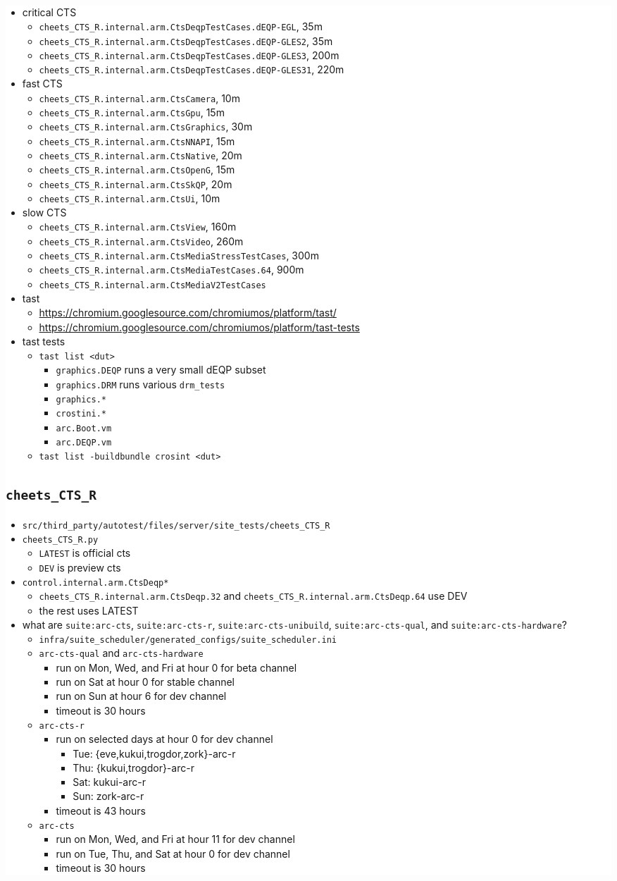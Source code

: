   - critical CTS
    - `cheets_CTS_R.internal.arm.CtsDeqpTestCases.dEQP-EGL`, 35m
    - `cheets_CTS_R.internal.arm.CtsDeqpTestCases.dEQP-GLES2`, 35m
    - `cheets_CTS_R.internal.arm.CtsDeqpTestCases.dEQP-GLES3`, 200m
    - `cheets_CTS_R.internal.arm.CtsDeqpTestCases.dEQP-GLES31`, 220m
  - fast CTS
    - `cheets_CTS_R.internal.arm.CtsCamera`, 10m
    - `cheets_CTS_R.internal.arm.CtsGpu`, 15m
    - `cheets_CTS_R.internal.arm.CtsGraphics`, 30m
    - `cheets_CTS_R.internal.arm.CtsNNAPI`, 15m
    - `cheets_CTS_R.internal.arm.CtsNative`, 20m
    - `cheets_CTS_R.internal.arm.CtsOpenG`, 15m
    - `cheets_CTS_R.internal.arm.CtsSkQP`, 20m
    - `cheets_CTS_R.internal.arm.CtsUi`, 10m
  - slow CTS
    - `cheets_CTS_R.internal.arm.CtsView`, 160m
    - `cheets_CTS_R.internal.arm.CtsVideo`, 260m
    - `cheets_CTS_R.internal.arm.CtsMediaStressTestCases`, 300m
    - `cheets_CTS_R.internal.arm.CtsMediaTestCases.64`, 900m
    - `cheets_CTS_R.internal.arm.CtsMediaV2TestCases`
- tast
  - <https://chromium.googlesource.com/chromiumos/platform/tast/>
  - <https://chromium.googlesource.com/chromiumos/platform/tast-tests>
- tast tests
  - `tast list <dut>`
    - `graphics.DEQP` runs a very small dEQP subset
    - `graphics.DRM` runs various `drm_tests`
    - `graphics.*`
    - `crostini.*`
    - `arc.Boot.vm`
    - `arc.DEQP.vm`
  - `tast list -buildbundle crosint <dut>`

## `cheets_CTS_R`

- `src/third_party/autotest/files/server/site_tests/cheets_CTS_R`
- `cheets_CTS_R.py`
  - `LATEST` is official cts
  - `DEV` is preview cts
- `control.internal.arm.CtsDeqp*`
  - `cheets_CTS_R.internal.arm.CtsDeqp.32` and `cheets_CTS_R.internal.arm.CtsDeqp.64` use DEV
  - the rest uses LATEST
- what are `suite:arc-cts`, `suite:arc-cts-r`, `suite:arc-cts-unibuild`,
  `suite:arc-cts-qual`, and `suite:arc-cts-hardware`?
  - `infra/suite_scheduler/generated_configs/suite_scheduler.ini`
  - `arc-cts-qual` and `arc-cts-hardware`
    - run on Mon, Wed, and Fri at hour 0 for beta channel
    - run on Sat at hour 0 for stable channel
    - run on Sun at hour 6 for dev channel
    - timeout is 30 hours
  - `arc-cts-r`
    - run on selected days at hour 0 for dev channel
      - Tue: {eve,kukui,trogdor,zork}-arc-r
      - Thu: {kukui,trogdor}-arc-r
      - Sat: kukui-arc-r
      - Sun: zork-arc-r
    - timeout is 43 hours
  - `arc-cts`
    - run on Mon, Wed, and Fri at hour 11 for dev channel
    - run on Tue, Thu, and Sat at hour 0 for dev channel
    - timeout is 30 hours

